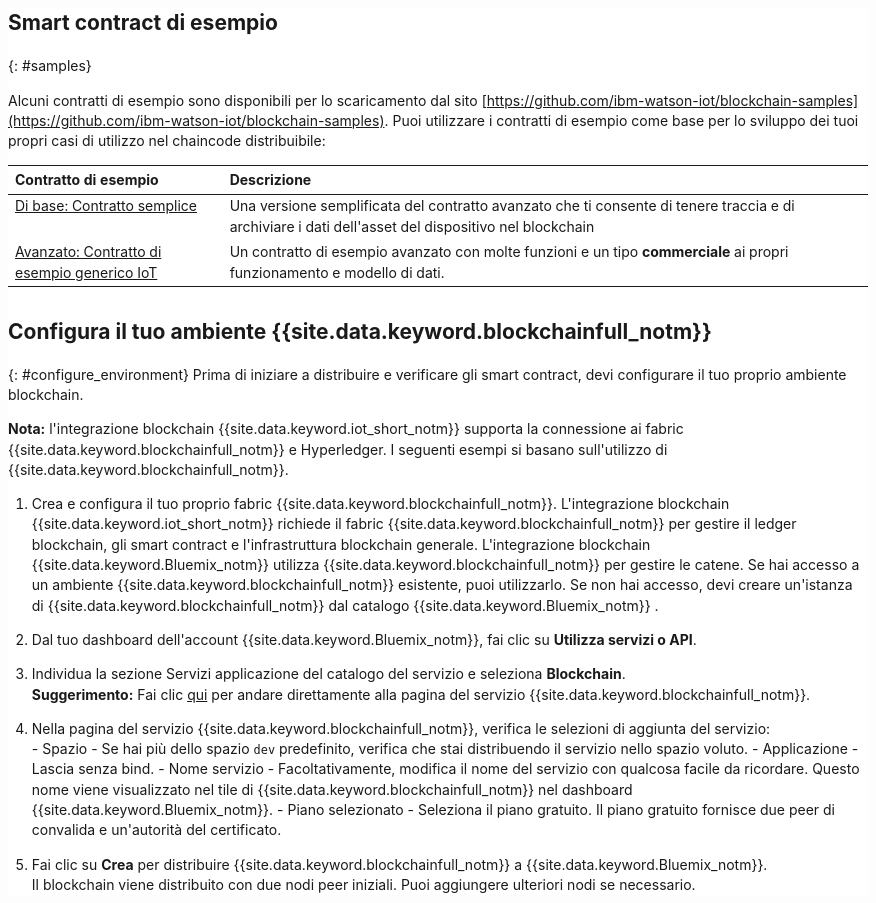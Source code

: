 ## Smart contract di esempio

{: #samples}

Alcuni contratti di esempio sono disponibili per lo scaricamento dal sito [https://github.com/ibm-watson-iot/blockchain-samples](https://github.com/ibm-watson-iot/blockchain-samples). Puoi utilizzare i contratti di esempio come base per lo sviluppo dei tuoi propri casi di utilizzo nel chaincode distribuibile:

|Contratto di esempio |Descrizione |
|:---|:---|
|[Di base: Contratto semplice](https://github.com/ibm-watson-iot/blockchain-samples/tree/master/contracts/basic/simple_contract) | Una versione semplificata del contratto avanzato che ti consente di tenere traccia e di archiviare i dati dell'asset del dispositivo nel blockchain
|[Avanzato: Contratto di esempio generico IoT](https://github.com/ibm-watson-iot/blockchain-samples/tree/master/contracts/advanced/iot_sample_contract) | Un contratto di esempio avanzato con molte funzioni e un tipo **commerciale** ai propri funzionamento e modello di dati.|


## Configura il tuo ambiente {{site.data.keyword.blockchainfull_notm}}

{: #configure_environment}
Prima di iniziare a distribuire e verificare gli smart contract, devi configurare il tuo proprio ambiente blockchain.

**Nota:** l'integrazione blockchain {{site.data.keyword.iot_short_notm}} supporta la connessione ai fabric {{site.data.keyword.blockchainfull_notm}} e Hyperledger. I seguenti esempi si basano sull'utilizzo di {{site.data.keyword.blockchainfull_notm}}.

1. Crea e configura il tuo proprio fabric {{site.data.keyword.blockchainfull_notm}}.
L'integrazione blockchain {{site.data.keyword.iot_short_notm}} richiede il fabric {{site.data.keyword.blockchainfull_notm}} per gestire il ledger blockchain, gli smart contract e l'infrastruttura blockchain generale. L'integrazione blockchain {{site.data.keyword.Bluemix_notm}} utilizza {{site.data.keyword.blockchainfull_notm}} per gestire le catene. Se hai accesso a un ambiente {{site.data.keyword.blockchainfull_notm}} esistente, puoi utilizzarlo. Se non hai accesso, devi creare un'istanza di {{site.data.keyword.blockchainfull_notm}} dal catalogo {{site.data.keyword.Bluemix_notm}} [](https://console.ng.bluemix.net/catalog/services/blockchain/).

  1. Dal tuo dashboard dell'account {{site.data.keyword.Bluemix_notm}}, fai clic su **Utilizza servizi o API**.
  2. Individua la sezione Servizi applicazione del catalogo del servizio e seleziona **Blockchain**.  
   **Suggerimento:** Fai clic [qui](https://console.ng.bluemix.net/catalog/services/blockchain/) per andare direttamente alla pagina del servizio {{site.data.keyword.blockchainfull_notm}}.
  3. Nella pagina del servizio {{site.data.keyword.blockchainfull_notm}}, verifica le selezioni di aggiunta del servizio:  
    - Spazio - Se hai più dello spazio `dev` predefinito, verifica che stai distribuendo il servizio nello spazio voluto.
    - Applicazione - Lascia senza bind.
    - Nome servizio - Facoltativamente, modifica il nome del servizio con qualcosa facile da ricordare. Questo nome viene visualizzato nel tile di {{site.data.keyword.blockchainfull_notm}} nel dashboard {{site.data.keyword.Bluemix_notm}}.
    - Piano selezionato - Seleziona il piano gratuito. Il piano gratuito fornisce due peer di convalida e un'autorità del certificato.
  4. Fai clic su **Crea** per distribuire {{site.data.keyword.blockchainfull_notm}} a {{site.data.keyword.Bluemix_notm}}.  
  Il blockchain viene distribuito con due nodi peer iniziali. Puoi aggiungere ulteriori nodi se necessario.
